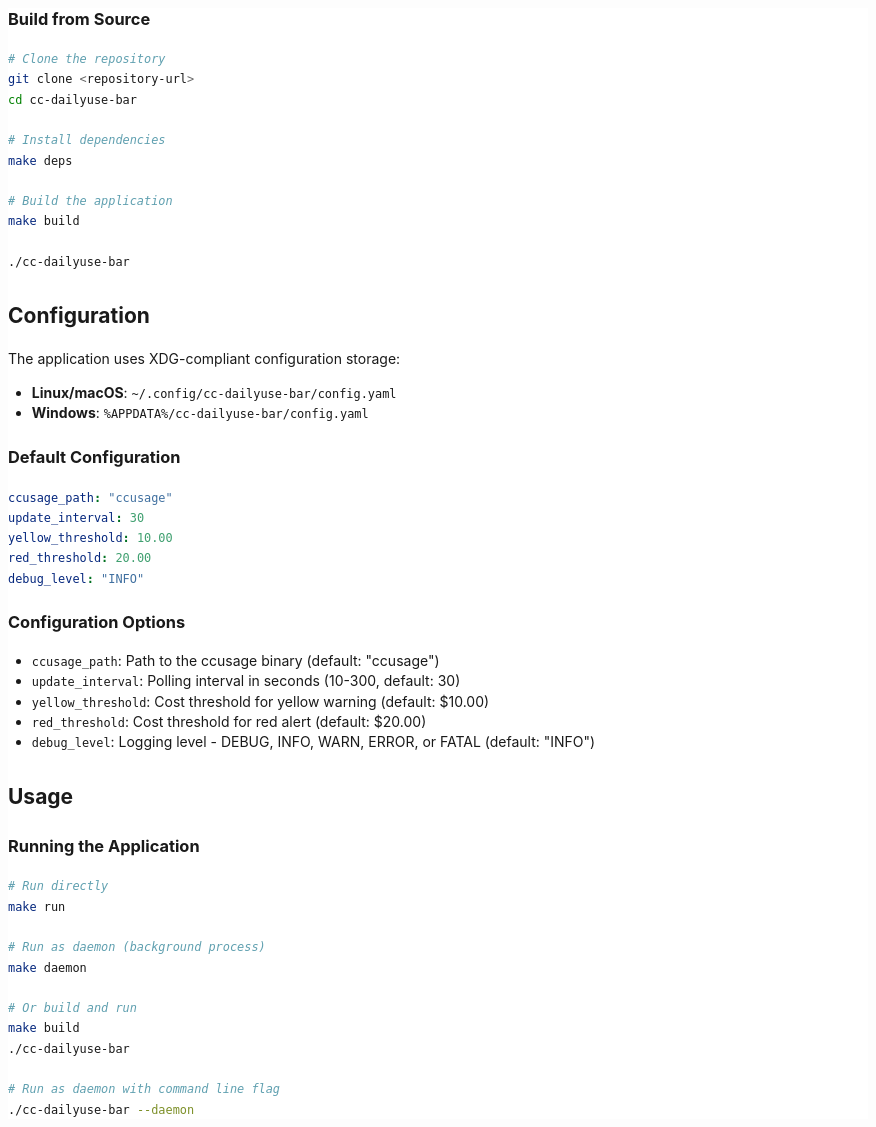 ### Build from Source

```bash
# Clone the repository
git clone <repository-url>
cd cc-dailyuse-bar

# Install dependencies
make deps

# Build the application
make build

./cc-dailyuse-bar
```

## Configuration

The application uses XDG-compliant configuration storage:

- **Linux/macOS**: `~/.config/cc-dailyuse-bar/config.yaml`
- **Windows**: `%APPDATA%/cc-dailyuse-bar/config.yaml`

### Default Configuration

```yaml
ccusage_path: "ccusage"
update_interval: 30
yellow_threshold: 10.00
red_threshold: 20.00
debug_level: "INFO"
```

### Configuration Options

- `ccusage_path`: Path to the ccusage binary (default: "ccusage")
- `update_interval`: Polling interval in seconds (10-300, default: 30)
- `yellow_threshold`: Cost threshold for yellow warning (default: $10.00)
- `red_threshold`: Cost threshold for red alert (default: $20.00)
- `debug_level`: Logging level - DEBUG, INFO, WARN, ERROR, or FATAL (default: "INFO")

## Usage

### Running the Application

```bash
# Run directly
make run

# Run as daemon (background process)
make daemon

# Or build and run
make build
./cc-dailyuse-bar

# Run as daemon with command line flag
./cc-dailyuse-bar --daemon
```
